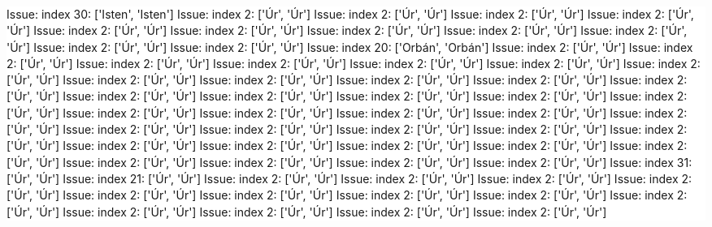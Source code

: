 Issue: index 30: ['Isten', 'Isten']
Issue: index 2: ['Úr', 'Úr']
Issue: index 2: ['Úr', 'Úr']
Issue: index 2: ['Úr', 'Úr']
Issue: index 2: ['Úr', 'Úr']
Issue: index 2: ['Úr', 'Úr']
Issue: index 2: ['Úr', 'Úr']
Issue: index 2: ['Úr', 'Úr']
Issue: index 2: ['Úr', 'Úr']
Issue: index 2: ['Úr', 'Úr']
Issue: index 2: ['Úr', 'Úr']
Issue: index 2: ['Úr', 'Úr']
Issue: index 20: ['Orbán', 'Orbán']
Issue: index 2: ['Úr', 'Úr']
Issue: index 2: ['Úr', 'Úr']
Issue: index 2: ['Úr', 'Úr']
Issue: index 2: ['Úr', 'Úr']
Issue: index 2: ['Úr', 'Úr']
Issue: index 2: ['Úr', 'Úr']
Issue: index 2: ['Úr', 'Úr']
Issue: index 2: ['Úr', 'Úr']
Issue: index 2: ['Úr', 'Úr']
Issue: index 2: ['Úr', 'Úr']
Issue: index 2: ['Úr', 'Úr']
Issue: index 2: ['Úr', 'Úr']
Issue: index 2: ['Úr', 'Úr']
Issue: index 2: ['Úr', 'Úr']
Issue: index 2: ['Úr', 'Úr']
Issue: index 2: ['Úr', 'Úr']
Issue: index 2: ['Úr', 'Úr']
Issue: index 2: ['Úr', 'Úr']
Issue: index 2: ['Úr', 'Úr']
Issue: index 2: ['Úr', 'Úr']
Issue: index 2: ['Úr', 'Úr']
Issue: index 2: ['Úr', 'Úr']
Issue: index 2: ['Úr', 'Úr']
Issue: index 2: ['Úr', 'Úr']
Issue: index 2: ['Úr', 'Úr']
Issue: index 2: ['Úr', 'Úr']
Issue: index 2: ['Úr', 'Úr']
Issue: index 2: ['Úr', 'Úr']
Issue: index 2: ['Úr', 'Úr']
Issue: index 2: ['Úr', 'Úr']
Issue: index 2: ['Úr', 'Úr']
Issue: index 2: ['Úr', 'Úr']
Issue: index 2: ['Úr', 'Úr']
Issue: index 2: ['Úr', 'Úr']
Issue: index 2: ['Úr', 'Úr']
Issue: index 2: ['Úr', 'Úr']
Issue: index 31: ['Úr', 'Úr']
Issue: index 21: ['Úr', 'Úr']
Issue: index 2: ['Úr', 'Úr']
Issue: index 2: ['Úr', 'Úr']
Issue: index 2: ['Úr', 'Úr']
Issue: index 2: ['Úr', 'Úr']
Issue: index 2: ['Úr', 'Úr']
Issue: index 2: ['Úr', 'Úr']
Issue: index 2: ['Úr', 'Úr']
Issue: index 2: ['Úr', 'Úr']
Issue: index 2: ['Úr', 'Úr']
Issue: index 2: ['Úr', 'Úr']
Issue: index 2: ['Úr', 'Úr']
Issue: index 2: ['Úr', 'Úr']
Issue: index 2: ['Úr', 'Úr']